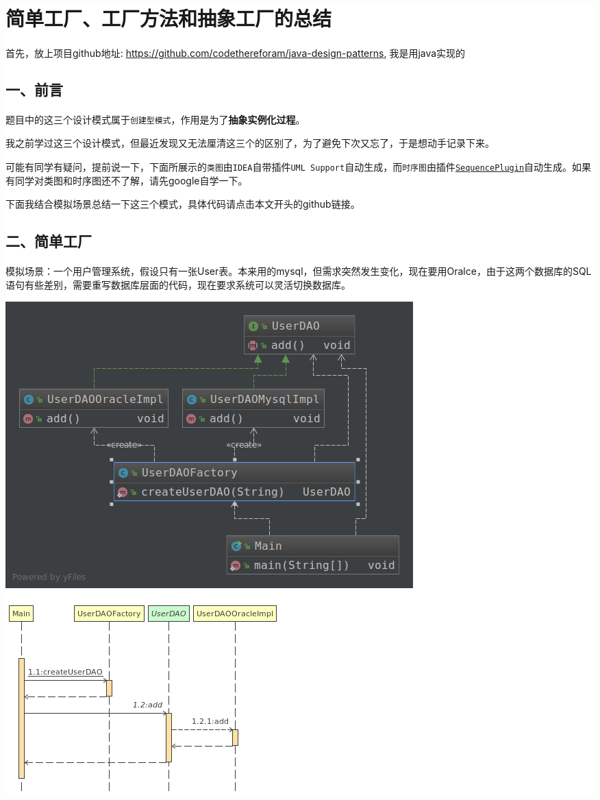 # 简单工厂、工厂方法和抽象工厂的总结

首先，放上项目github地址: https://github.com/codethereforam/java-design-patterns, 我是用java实现的

## 一、前言

题目中的这三个设计模式属于`创建型模式`，作用是为了**抽象实例化过程**。

我之前学过这三个设计模式，但最近发现又无法厘清这三个的区别了，为了避免下次又忘了，于是想动手记录下来。

可能有同学有疑问，提前说一下，下面所展示的`类图`由`IDEA`自带插件`UML Support`自动生成，而`时序图`由插件[`SequencePlugin`](https://github.com/Vanco/SequencePlugin)自动生成。如果有同学对类图和时序图还不了解，请先google自学一下。

下面我结合模拟场景总结一下这三个模式，具体代码请点击本文开头的github链接。

## 二、简单工厂

模拟场景：一个用户管理系统，假设只有一张User表。本来用的mysql，但需求突然发生变化，现在要用Oralce，由于这两个数据库的SQL语句有些差别，需要重写数据库层面的代码，现在要求系统可以灵活切换数据库。

![类图](/images/2018-01-22-class-01.png)

![时序图](/images/2018-01-22-sequence-01.png) 
